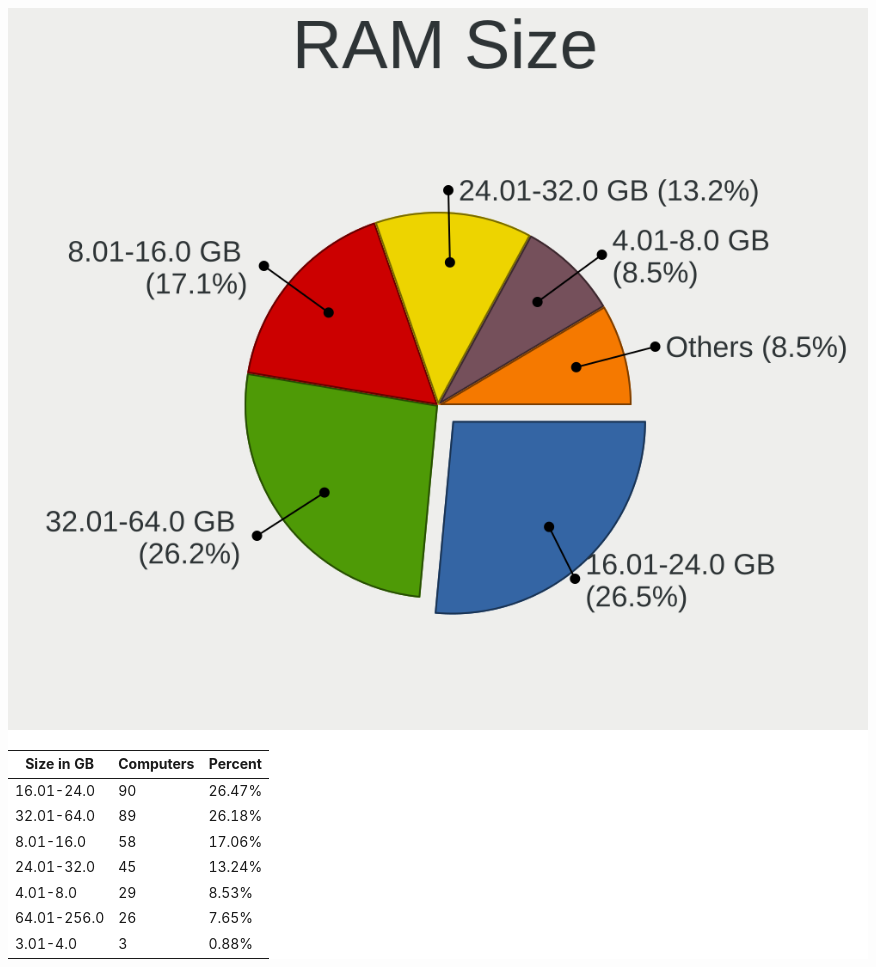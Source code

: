 ![RAM Size](./images/pie_chart/node_ram_total.svg)


| Size in GB  | Computers | Percent |
|-------------|-----------|---------|
| 16.01-24.0  | 90        | 26.47%  |
| 32.01-64.0  | 89        | 26.18%  |
| 8.01-16.0   | 58        | 17.06%  |
| 24.01-32.0  | 45        | 13.24%  |
| 4.01-8.0    | 29        | 8.53%   |
| 64.01-256.0 | 26        | 7.65%   |
| 3.01-4.0    | 3         | 0.88%   |
